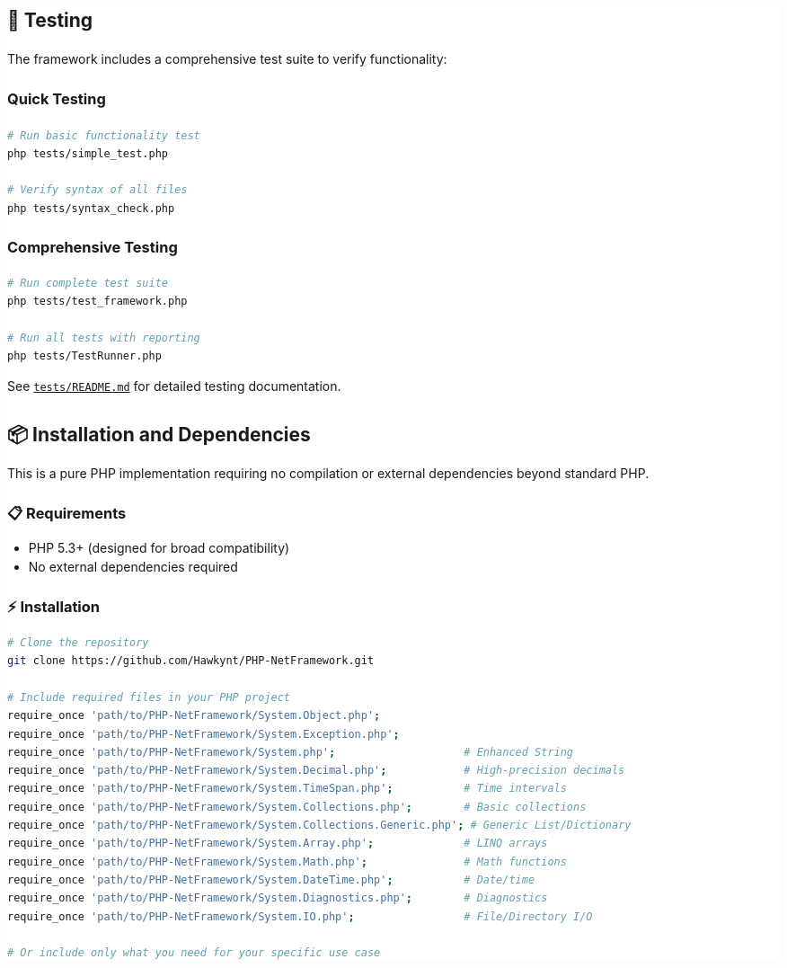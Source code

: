 ## 🧪 Testing

The framework includes a comprehensive test suite to verify functionality:

### Quick Testing
```bash
# Run basic functionality test
php tests/simple_test.php

# Verify syntax of all files
php tests/syntax_check.php
```

### Comprehensive Testing
```bash
# Run complete test suite
php tests/test_framework.php

# Run all tests with reporting
php tests/TestRunner.php
```

See [`tests/README.md`](tests/README.md) for detailed testing documentation.

## 📦 Installation and Dependencies

This is a pure PHP implementation requiring no compilation or external dependencies beyond standard PHP.

### 📋 Requirements
- PHP 5.3+ (designed for broad compatibility)
- No external dependencies required

### ⚡ Installation
```bash
# Clone the repository
git clone https://github.com/Hawkynt/PHP-NetFramework.git

# Include required files in your PHP project
require_once 'path/to/PHP-NetFramework/System.Object.php';
require_once 'path/to/PHP-NetFramework/System.Exception.php';
require_once 'path/to/PHP-NetFramework/System.php';                    # Enhanced String
require_once 'path/to/PHP-NetFramework/System.Decimal.php';            # High-precision decimals
require_once 'path/to/PHP-NetFramework/System.TimeSpan.php';           # Time intervals
require_once 'path/to/PHP-NetFramework/System.Collections.php';        # Basic collections
require_once 'path/to/PHP-NetFramework/System.Collections.Generic.php'; # Generic List/Dictionary
require_once 'path/to/PHP-NetFramework/System.Array.php';              # LINQ arrays
require_once 'path/to/PHP-NetFramework/System.Math.php';               # Math functions
require_once 'path/to/PHP-NetFramework/System.DateTime.php';           # Date/time
require_once 'path/to/PHP-NetFramework/System.Diagnostics.php';        # Diagnostics
require_once 'path/to/PHP-NetFramework/System.IO.php';                 # File/Directory I/O

# Or include only what you need for your specific use case
```
